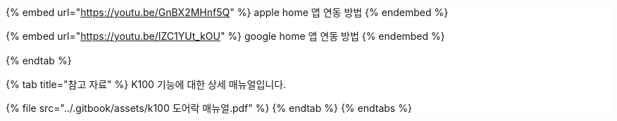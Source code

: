 {% embed url="https://youtu.be/GnBX2MHnf5Q" %}
apple home 앱 연동 방법
{% endembed %}

{% embed url="https://youtu.be/IZC1YUt_kOU" %}
google home 앱 연동 방법
{% endembed %}


{% endtab %}

{% tab title="참고 자료" %}
K100 기능에 대한 상세 매뉴얼입니다.

{% file src="../.gitbook/assets/k100 도어락 매뉴얼.pdf" %}
{% endtab %}
{% endtabs %}

